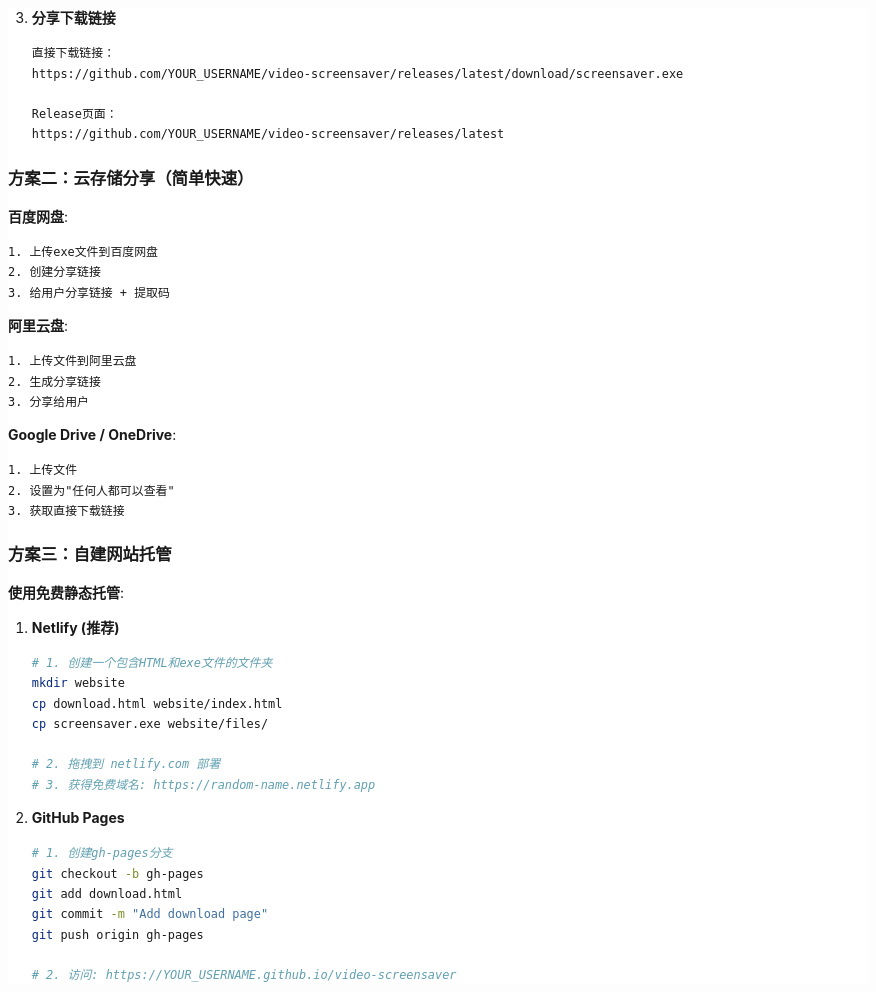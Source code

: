 3. **分享下载链接**
   ```
   直接下载链接：
   https://github.com/YOUR_USERNAME/video-screensaver/releases/latest/download/screensaver.exe
   
   Release页面：
   https://github.com/YOUR_USERNAME/video-screensaver/releases/latest
   ```

### 方案二：云存储分享（简单快速）

**百度网盘**:
```
1. 上传exe文件到百度网盘
2. 创建分享链接
3. 给用户分享链接 + 提取码
```

**阿里云盘**:
```
1. 上传文件到阿里云盘
2. 生成分享链接
3. 分享给用户
```

**Google Drive / OneDrive**:
```
1. 上传文件
2. 设置为"任何人都可以查看"
3. 获取直接下载链接
```

### 方案三：自建网站托管

**使用免费静态托管**:

1. **Netlify (推荐)**
   ```bash
   # 1. 创建一个包含HTML和exe文件的文件夹
   mkdir website
   cp download.html website/index.html
   cp screensaver.exe website/files/
   
   # 2. 拖拽到 netlify.com 部署
   # 3. 获得免费域名: https://random-name.netlify.app
   ```

2. **GitHub Pages**
   ```bash
   # 1. 创建gh-pages分支
   git checkout -b gh-pages
   git add download.html
   git commit -m "Add download page"
   git push origin gh-pages
   
   # 2. 访问: https://YOUR_USERNAME.github.io/video-screensaver
   ```
